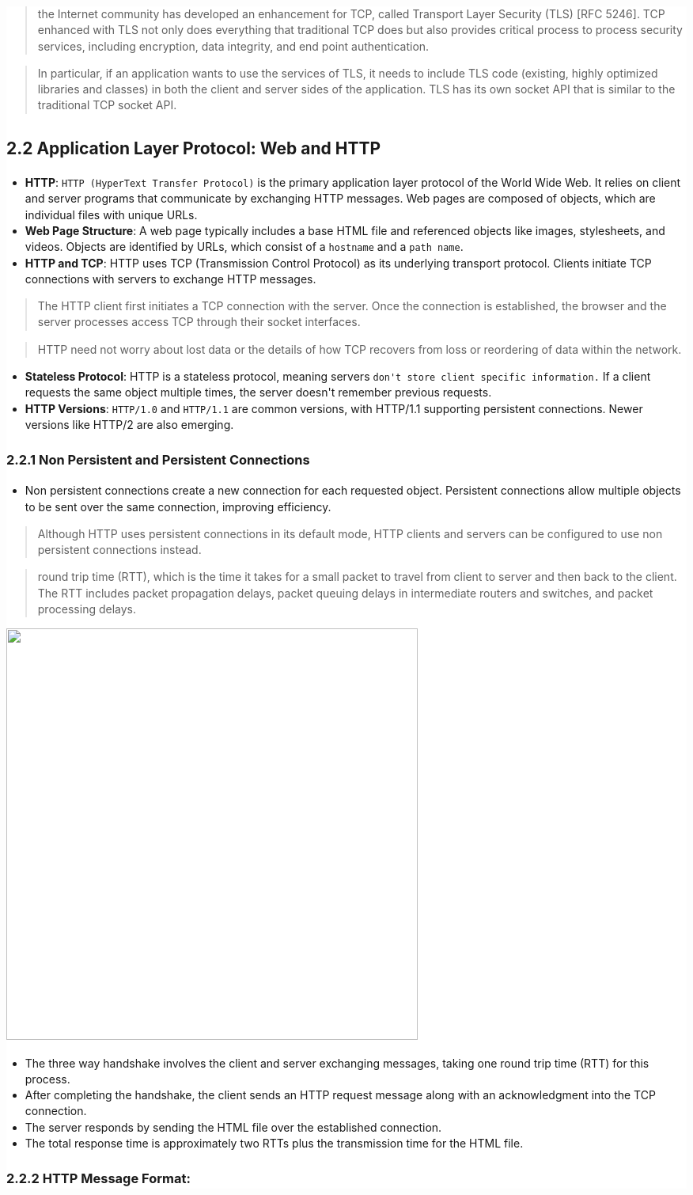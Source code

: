 > the Internet community has developed an enhancement for TCP, called Transport Layer Security (TLS) [RFC 5246]. TCP enhanced with TLS not only does everything that traditional TCP does but also provides critical process to process security services, including encryption, data integrity, and end point authentication.

> In particular, if an application wants to use the services of TLS, it needs to include TLS code (existing, highly optimized libraries and classes) in both the client and server sides of the application. TLS has its own socket API that is similar to the traditional TCP socket API. 

## 2.2 Application Layer Protocol: Web and HTTP

- **HTTP**: `HTTP (HyperText Transfer Protocol)` is the primary application layer protocol of the World Wide Web. It relies on client and server programs that communicate by exchanging HTTP messages. Web pages are composed of objects, which are individual files with unique URLs.
- **Web Page Structure**: A web page typically includes a base HTML file and referenced objects like images, stylesheets, and videos. Objects are identified by URLs, which consist of a `hostname` and a `path name`.
- **HTTP and TCP**: HTTP uses TCP (Transmission Control Protocol) as its underlying transport protocol. Clients initiate TCP connections with servers to exchange HTTP messages.

> The HTTP client first initiates a TCP connection with the server. Once the connection is established, the browser and the server processes access TCP through their socket interfaces. 

> HTTP need not worry about lost data or the details of how TCP recovers from loss or reordering of data within the network. 

- **Stateless Protocol**: HTTP is a stateless protocol, meaning servers `don't store client specific information.` If a client requests the same object multiple times, the server doesn't remember previous requests.
- **HTTP Versions**: `HTTP/1.0` and `HTTP/1.1` are common versions, with HTTP/1.1 supporting persistent connections. Newer versions like HTTP/2 are also emerging.
### 2.2.1 Non Persistent and Persistent Connections 
- Non persistent connections create a new connection for each requested object. Persistent connections allow multiple objects to be sent over the same connection, improving efficiency.

> Although HTTP uses persistent connections in its default mode, HTTP clients and servers can be configured to use non persistent connections instead.

> round trip time (RTT), which is the time it takes for a small packet to travel from client to server and then back to the client. The RTT includes packet propagation delays, packet queuing delays in intermediate routers and switches, and packet processing delays.

<img src="https://lh3.googleusercontent.com/pw/ADCreHcP6O3E33NG7QnDmzX1ZUYsYN4WdmaGZSwLxO79aCwgpc2VRQI5lV8oSDjGyga6BN6nbLTnXzZnfZe49s3o9JvbZT35Z1vqiUG1c97LMJbYwZwMhTgBitpNwl5znilEEFnGID7QpG4z98mGuwdk6xPg=w1456-h1130-s-no" width="520" height="520">

- The three way handshake involves the client and server exchanging messages, taking one round trip time (RTT) for this process.
- After completing the handshake, the client sends an HTTP request message along with an acknowledgment into the TCP connection.
- The server responds by sending the HTML file over the established connection.
- The total response time is approximately two RTTs plus the transmission time for the HTML file.

### 2.2.2 HTTP Message Format: 
